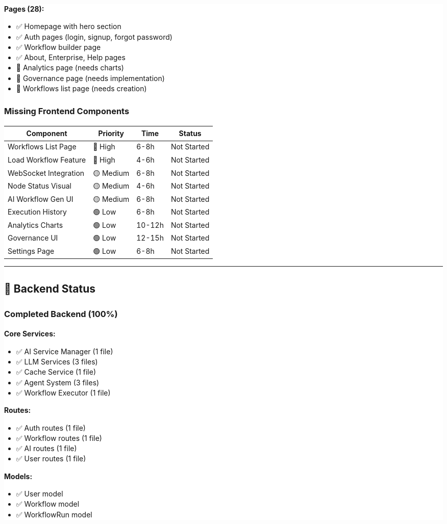 **Pages (28):**
- ✅ Homepage with hero section
- ✅ Auth pages (login, signup, forgot password)
- ✅ Workflow builder page
- ✅ About, Enterprise, Help pages
- 🚧 Analytics page (needs charts)
- 🚧 Governance page (needs implementation)
- 🚧 Workflows list page (needs creation)

### Missing Frontend Components

| Component | Priority | Time | Status |
|-----------|----------|------|--------|
| Workflows List Page | 🔴 High | 6-8h | Not Started |
| Load Workflow Feature | 🔴 High | 4-6h | Not Started |
| WebSocket Integration | 🟡 Medium | 6-8h | Not Started |
| Node Status Visual | 🟡 Medium | 4-6h | Not Started |
| AI Workflow Gen UI | 🟡 Medium | 6-8h | Not Started |
| Execution History | 🟢 Low | 6-8h | Not Started |
| Analytics Charts | 🟢 Low | 10-12h | Not Started |
| Governance UI | 🟢 Low | 12-15h | Not Started |
| Settings Page | 🟢 Low | 6-8h | Not Started |

---

## 🔧 Backend Status

### Completed Backend (100%)

**Core Services:**
- ✅ AI Service Manager (1 file)
- ✅ LLM Services (3 files)
- ✅ Cache Service (1 file)
- ✅ Agent System (3 files)
- ✅ Workflow Executor (1 file)

**Routes:**
- ✅ Auth routes (1 file)
- ✅ Workflow routes (1 file)
- ✅ AI routes (1 file)
- ✅ User routes (1 file)

**Models:**
- ✅ User model
- ✅ Workflow model
- ✅ WorkflowRun model

